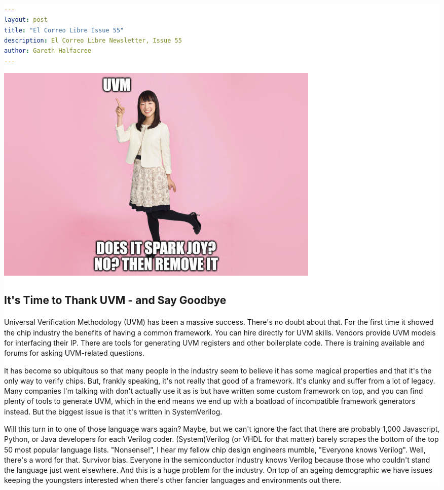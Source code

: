```yaml
---
layout: post
title: "El Correo Libre Issue 55"
description: El Correo Libre Newsletter, Issue 55
author: Gareth Halfacree
---
```



<img src="/ecl/images/uvm-spark-joy.jpg" style="max-width:100%" />

## It's Time to Thank UVM - and Say Goodbye

Universal Verification Methodology (UVM) has been a massive success. There's no doubt about that. For the first time it showed the chip industry the benefits of having a common framework. You can hire directly for UVM skills. Vendors provide UVM models for interfacing their IP. There are tools for generating UVM registers and other boilerplate code. There is training available and forums for asking UVM-related questions.  
  
It has become so ubiquitous so that many people in the industry seem to believe it has some magical properties and that it's the only way to verify chips. But, frankly speaking, it's not really that good of a framework. It's clunky and suffer from a lot of legacy. Many companies I'm talking with don't actually use it as is but have written some custom framework on top, and you can find plenty of tools to generate UVM, which in the end means we end up with a boatload of incompatible framework generators instead. But the biggest issue is that it's written in SystemVerilog.  
  
Will this turn in to one of those language wars again? Maybe, but we can't ignore the fact that there are probably 1,000 Javascript, Python, or Java developers for each Verilog coder. (System)Verilog (or VHDL for that matter) barely scrapes the bottom of the top 50 most popular language lists. "Nonsense!", I hear my fellow chip design engineers mumble, "Everyone knows Verilog". Well, there's a word for that. Survivor bias. Everyone in the semiconductor industry knows Verilog because those who couldn't stand the language just went elsewhere. And this is a huge problem for the industry. On top of an ageing demographic we have issues keeping the youngsters interested when there's other fancier languages and environments out there.  
  
